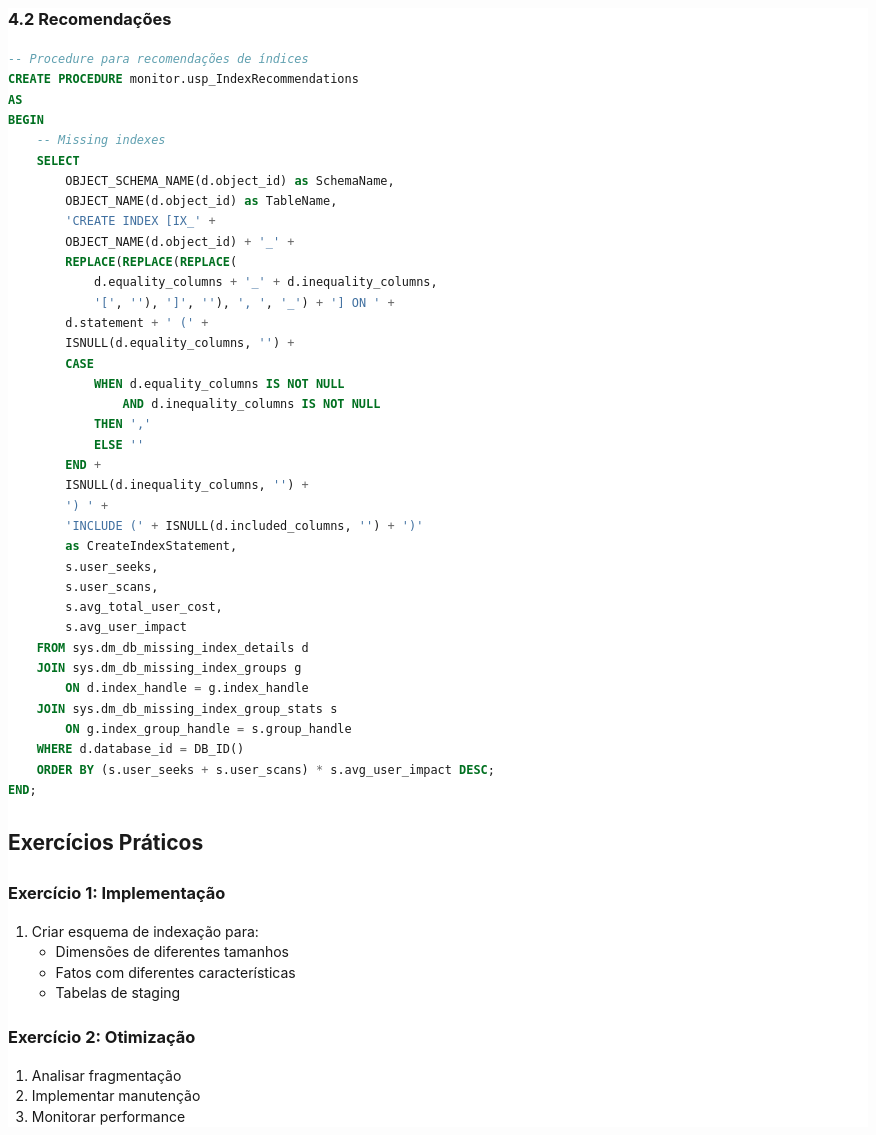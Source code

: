### 4.2 Recomendações
```sql
-- Procedure para recomendações de índices
CREATE PROCEDURE monitor.usp_IndexRecommendations
AS
BEGIN
    -- Missing indexes
    SELECT 
        OBJECT_SCHEMA_NAME(d.object_id) as SchemaName,
        OBJECT_NAME(d.object_id) as TableName,
        'CREATE INDEX [IX_' + 
        OBJECT_NAME(d.object_id) + '_' +
        REPLACE(REPLACE(REPLACE(
            d.equality_columns + '_' + d.inequality_columns,
            '[', ''), ']', ''), ', ', '_') + '] ON ' +
        d.statement + ' (' + 
        ISNULL(d.equality_columns, '') +
        CASE 
            WHEN d.equality_columns IS NOT NULL 
                AND d.inequality_columns IS NOT NULL 
            THEN ',' 
            ELSE '' 
        END +
        ISNULL(d.inequality_columns, '') + 
        ') ' +
        'INCLUDE (' + ISNULL(d.included_columns, '') + ')' 
        as CreateIndexStatement,
        s.user_seeks,
        s.user_scans,
        s.avg_total_user_cost,
        s.avg_user_impact
    FROM sys.dm_db_missing_index_details d
    JOIN sys.dm_db_missing_index_groups g 
        ON d.index_handle = g.index_handle
    JOIN sys.dm_db_missing_index_group_stats s 
        ON g.index_group_handle = s.group_handle
    WHERE d.database_id = DB_ID()
    ORDER BY (s.user_seeks + s.user_scans) * s.avg_user_impact DESC;
END;
```

## Exercícios Práticos

### Exercício 1: Implementação
1. Criar esquema de indexação para:
   - Dimensões de diferentes tamanhos
   - Fatos com diferentes características
   - Tabelas de staging

### Exercício 2: Otimização
1. Analisar fragmentação
2. Implementar manutenção
3. Monitorar performance
